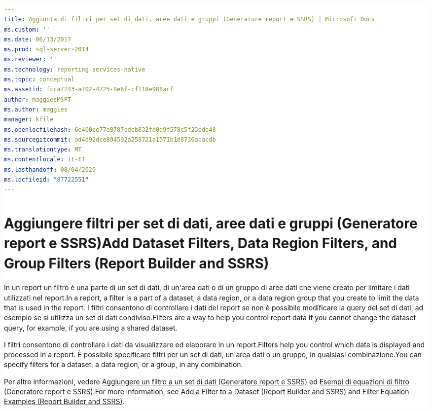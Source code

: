 ```yaml
---
title: Aggiunta di filtri per set di dati, aree dati e gruppi (Generatore report e SSRS) | Microsoft Docs
ms.custom: ''
ms.date: 06/13/2017
ms.prod: sql-server-2014
ms.reviewer: ''
ms.technology: reporting-services-native
ms.topic: conceptual
ms.assetid: fcca7243-a702-4725-8e6f-cf118e988acf
author: maggiesMSFT
ms.author: maggies
manager: kfile
ms.openlocfilehash: 6e400ce77e8787cdcb832fd0d9f578c5f23bde48
ms.sourcegitcommit: ad4d92dce894592a259721a1571b1d8736abacdb
ms.translationtype: MT
ms.contentlocale: it-IT
ms.lasthandoff: 08/04/2020
ms.locfileid: "87722551"
---
```

# <a name="add-dataset-filters-data-region-filters-and-group-filters-report-builder-and-ssrs"></a><span data-ttu-id="48fea-102">Aggiungere filtri per set di dati, aree dati e gruppi (Generatore report e SSRS)</span><span class="sxs-lookup"><span data-stu-id="48fea-102">Add Dataset Filters, Data Region Filters, and Group Filters (Report Builder and SSRS)</span></span>
  <span data-ttu-id="48fea-103">In un report un filtro è una parte di un set di dati, di un'area dati o di un gruppo di aree dati che viene creato per limitare i dati utilizzati nel report.</span><span class="sxs-lookup"><span data-stu-id="48fea-103">In a report, a filter is a part of a dataset, a data region, or a data region group that you create to limit the data that is used in the report.</span></span> <span data-ttu-id="48fea-104">I filtri consentono di controllare i dati del report se non è possibile modificare la query del set di dati, ad esempio se si utilizza un set di dati condiviso.</span><span class="sxs-lookup"><span data-stu-id="48fea-104">Filters are a way to help you control report data if you cannot change the dataset query, for example, if you are using a shared dataset.</span></span>  
  
 <span data-ttu-id="48fea-105">I filtri consentono di controllare i dati da visualizzare ed elaborare in un report.</span><span class="sxs-lookup"><span data-stu-id="48fea-105">Filters help you control which data is displayed and processed in a report.</span></span> <span data-ttu-id="48fea-106">È possibile specificare filtri per un set di dati, un'area dati o un gruppo, in qualsiasi combinazione.</span><span class="sxs-lookup"><span data-stu-id="48fea-106">You can specify filters for a dataset, a data region, or a group, in any combination.</span></span>  
  
 <span data-ttu-id="48fea-107">Per altre informazioni, vedere [Aggiungere un filtro a un set di dati &#40;Generatore report e SSRS&#41;](../report-data/add-a-filter-to-a-dataset-report-builder-and-ssrs.md) ed [Esempi di equazioni di filtro &#40;Generatore report e SSRS&#41;](filter-equation-examples-report-builder-and-ssrs.md).</span><span class="sxs-lookup"><span data-stu-id="48fea-107">For more information, see [Add a Filter to a Dataset &#40;Report Builder and SSRS&#41;](../report-data/add-a-filter-to-a-dataset-report-builder-and-ssrs.md) and [Filter Equation Examples &#40;Report Builder and SSRS&#41;](filter-equation-examples-report-builder-and-ssrs.md).</span></span>  
  